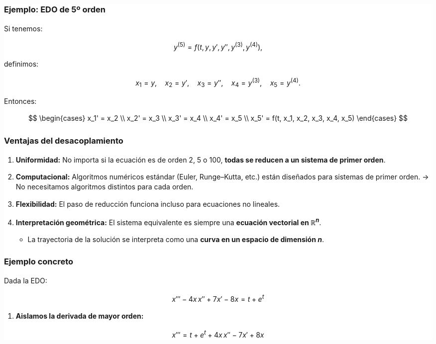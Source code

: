 ### Ejemplo: EDO de 5º orden

Si tenemos:

$$
y^{(5)} = f(t, y, y', y'', y^{(3)}, y^{(4)}),
$$

definimos:

$$
x_1 = y, \quad x_2 = y', \quad x_3 = y'', \quad x_4 = y^{(3)}, \quad x_5 = y^{(4)}.
$$

Entonces:

$$
\begin{cases}
x_1' = x_2 \\
x_2' = x_3 \\
x_3' = x_4 \\
x_4' = x_5 \\
x_5' = f(t, x_1, x_2, x_3, x_4, x_5)
\end{cases}
$$

### Ventajas del desacoplamiento

1. **Uniformidad:**
   No importa si la ecuación es de orden 2, 5 o 100, **todas se reducen a un sistema de primer orden**.

2. **Computacional:**
   Algoritmos numéricos estándar (Euler, Runge–Kutta, etc.) están diseñados para sistemas de primer orden.
   → No necesitamos algoritmos distintos para cada orden.

3. **Flexibilidad:**
   El paso de reducción funciona incluso para ecuaciones no lineales.

4. **Interpretación geométrica:**
   El sistema equivalente es siempre una **ecuación vectorial en $\mathbb{R}^n$**.

   - La trayectoria de la solución se interpreta como una **curva en un espacio de dimensión $n$**.

### Ejemplo concreto

Dada la EDO:

$$
x''' - 4x\,x'' + 7x' - 8x = t + e^t
$$

1. **Aislamos la derivada de mayor orden:**

$$
x''' = t + e^t + 4x\,x'' - 7x' + 8x
$$

